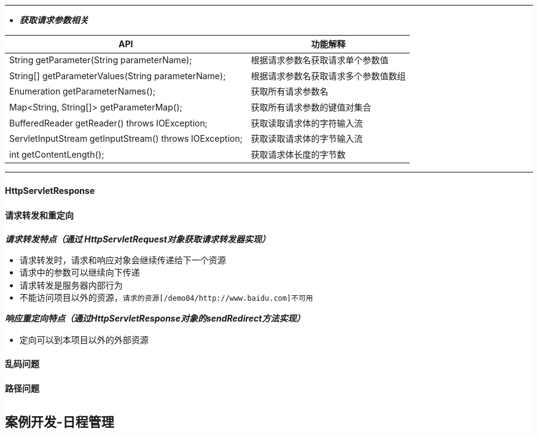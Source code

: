 
---
- ***获取请求参数相关***

| API | 功能解释 |
| --- | --- |
| String getParameter(String parameterName); | 根据请求参数名获取请求单个参数值 |
| String[] getParameterValues(String parameterName); | 根据请求参数名获取请求多个参数值数组 |
| Enumeration<String> getParameterNames(); | 获取所有请求参数名 |
| Map<String, String[]> getParameterMap(); | 获取所有请求参数的键值对集合 |
| BufferedReader getReader() throws IOException; | 获取读取请求体的字符输入流 |
| ServletInputStream getInputStream() throws IOException; | 获取读取请求体的字节输入流 |
| int getContentLength(); | 获取请求体长度的字节数 |


---
#### HttpServletResponse
#### 请求转发和重定向
***请求转发特点（通过 HttpServletRequest对象获取请求转发器实现）***
- 请求转发时，请求和响应对象会继续传递给下一个资源
- 请求中的参数可以继续向下传递
- 请求转发是服务器内部行为
- 不能访问项目以外的资源，`请求的资源[/demo04/http://www.baidu.com]不可用`

***响应重定向特点（通过HttpServletResponse对象的sendRedirect方法实现）***
- 定向可以到本项目以外的外部资源
#### 乱码问题
#### 路径问题

## 案例开发-日程管理















